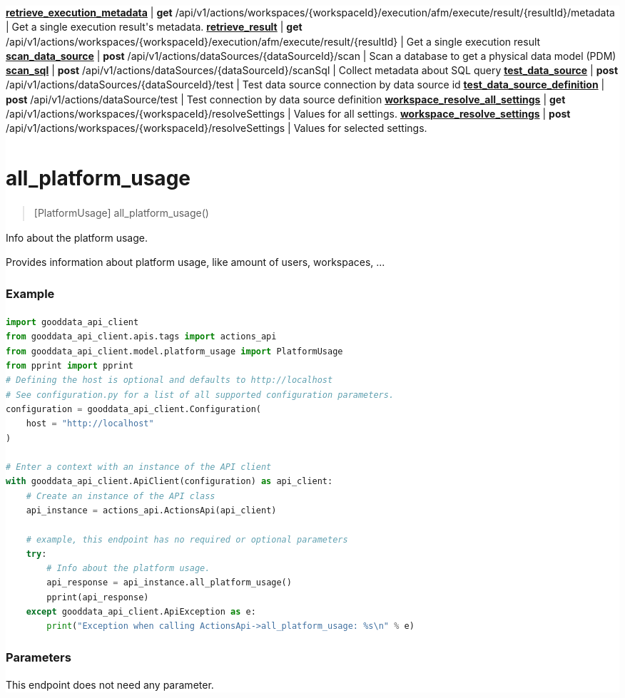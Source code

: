 [**retrieve_execution_metadata**](#retrieve_execution_metadata) | **get** /api/v1/actions/workspaces/{workspaceId}/execution/afm/execute/result/{resultId}/metadata | Get a single execution result&#x27;s metadata.
[**retrieve_result**](#retrieve_result) | **get** /api/v1/actions/workspaces/{workspaceId}/execution/afm/execute/result/{resultId} | Get a single execution result
[**scan_data_source**](#scan_data_source) | **post** /api/v1/actions/dataSources/{dataSourceId}/scan | Scan a database to get a physical data model (PDM)
[**scan_sql**](#scan_sql) | **post** /api/v1/actions/dataSources/{dataSourceId}/scanSql | Collect metadata about SQL query
[**test_data_source**](#test_data_source) | **post** /api/v1/actions/dataSources/{dataSourceId}/test | Test data source connection by data source id
[**test_data_source_definition**](#test_data_source_definition) | **post** /api/v1/actions/dataSource/test | Test connection by data source definition
[**workspace_resolve_all_settings**](#workspace_resolve_all_settings) | **get** /api/v1/actions/workspaces/{workspaceId}/resolveSettings | Values for all settings.
[**workspace_resolve_settings**](#workspace_resolve_settings) | **post** /api/v1/actions/workspaces/{workspaceId}/resolveSettings | Values for selected settings.

# **all_platform_usage**
<a id="all_platform_usage"></a>
> [PlatformUsage] all_platform_usage()

Info about the platform usage.

Provides information about platform usage, like amount of users, workspaces, ...

### Example

```python
import gooddata_api_client
from gooddata_api_client.apis.tags import actions_api
from gooddata_api_client.model.platform_usage import PlatformUsage
from pprint import pprint
# Defining the host is optional and defaults to http://localhost
# See configuration.py for a list of all supported configuration parameters.
configuration = gooddata_api_client.Configuration(
    host = "http://localhost"
)

# Enter a context with an instance of the API client
with gooddata_api_client.ApiClient(configuration) as api_client:
    # Create an instance of the API class
    api_instance = actions_api.ActionsApi(api_client)

    # example, this endpoint has no required or optional parameters
    try:
        # Info about the platform usage.
        api_response = api_instance.all_platform_usage()
        pprint(api_response)
    except gooddata_api_client.ApiException as e:
        print("Exception when calling ActionsApi->all_platform_usage: %s\n" % e)
```
### Parameters
This endpoint does not need any parameter.
